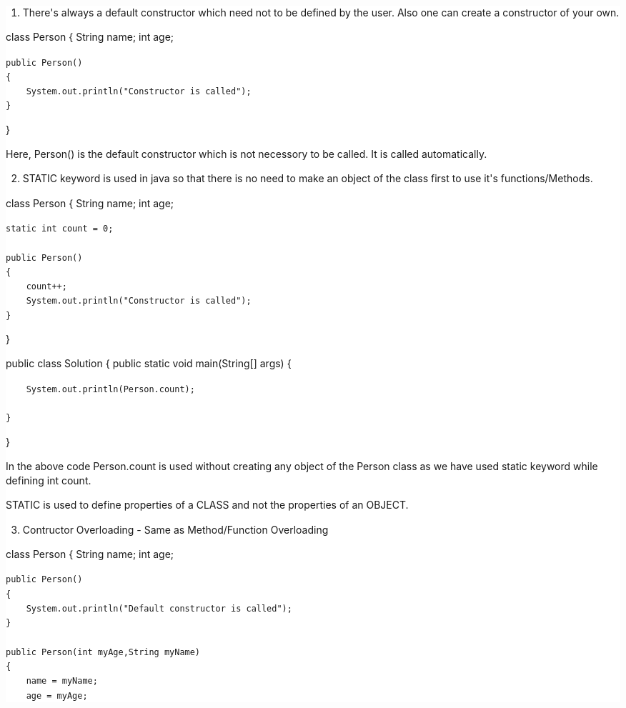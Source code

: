 1. There's always a default constructor which need not to be defined by the user. Also one can create a constructor of your own.

class Person {
    String name;
    int age;

    public Person()
    {
        System.out.println("Constructor is called");
    }
}

Here, Person() is the default constructor which is not necessory to be called. It is called automatically.

2. STATIC keyword is used in java so that there is no need to make an object of the class first to use it's functions/Methods.

class Person {
    String name;
    int age;

    static int count = 0;

    public Person()
    {
        count++;
        System.out.println("Constructor is called");
    }
}

public class Solution {
    public static void main(String[] args)
    {
        
        System.out.println(Person.count);

    }
}

In the above code Person.count is used without creating any object of the Person class as we have used static keyword while defining int count.

STATIC is used to define properties of a CLASS and not the properties of an OBJECT.

3. Contructor Overloading - Same as Method/Function Overloading

class Person {
    String name;
    int age;

    public Person()
    {
        System.out.println("Default constructor is called");
    }

    public Person(int myAge,String myName)
    {
        name = myName;
        age = myAge;

